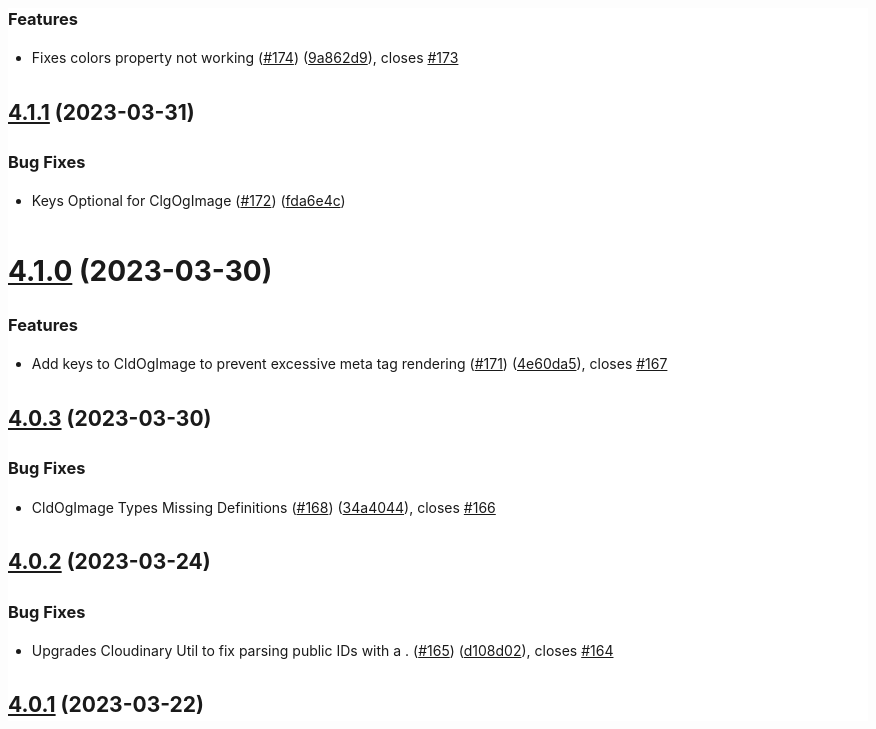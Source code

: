 ### Features

* Fixes colors property not working ([#174](https://github.com/cloudinary-community/next-cloudinary/issues/174)) ([9a862d9](https://github.com/cloudinary-community/next-cloudinary/commit/9a862d9ffcb58fc0a2ce3744e8f3e22fa1507c20)), closes [#173](https://github.com/cloudinary-community/next-cloudinary/issues/173)

## [4.1.1](https://github.com/cloudinary-community/next-cloudinary/compare/v4.1.0...v4.1.1) (2023-03-31)


### Bug Fixes

* Keys Optional for ClgOgImage ([#172](https://github.com/cloudinary-community/next-cloudinary/issues/172)) ([fda6e4c](https://github.com/cloudinary-community/next-cloudinary/commit/fda6e4cc56bb90205682a8f9627ff17f51b717f5))

# [4.1.0](https://github.com/cloudinary-community/next-cloudinary/compare/v4.0.3...v4.1.0) (2023-03-30)


### Features

* Add keys to CldOgImage to prevent excessive meta tag rendering ([#171](https://github.com/cloudinary-community/next-cloudinary/issues/171)) ([4e60da5](https://github.com/cloudinary-community/next-cloudinary/commit/4e60da585d587ac6ab1811c2a32a089d62b212a8)), closes [#167](https://github.com/cloudinary-community/next-cloudinary/issues/167)

## [4.0.3](https://github.com/cloudinary-community/next-cloudinary/compare/v4.0.2...v4.0.3) (2023-03-30)


### Bug Fixes

* CldOgImage Types Missing Definitions ([#168](https://github.com/cloudinary-community/next-cloudinary/issues/168)) ([34a4044](https://github.com/cloudinary-community/next-cloudinary/commit/34a4044c0634d2da43f348645bcf5a761675bd73)), closes [#166](https://github.com/cloudinary-community/next-cloudinary/issues/166)

## [4.0.2](https://github.com/cloudinary-community/next-cloudinary/compare/v4.0.1...v4.0.2) (2023-03-24)


### Bug Fixes

* Upgrades Cloudinary Util to fix parsing public IDs with a . ([#165](https://github.com/cloudinary-community/next-cloudinary/issues/165)) ([d108d02](https://github.com/cloudinary-community/next-cloudinary/commit/d108d02493ae174000312ded525a91613eec6b5a)), closes [#164](https://github.com/cloudinary-community/next-cloudinary/issues/164)

## [4.0.1](https://github.com/cloudinary-community/next-cloudinary/compare/v4.0.0...v4.0.1) (2023-03-22)
